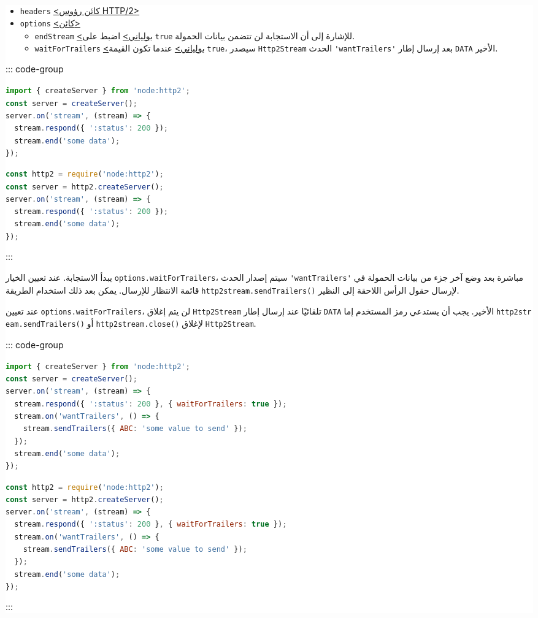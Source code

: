 - `headers` [\<كائن رؤوس HTTP/2\>](/ar/nodejs/api/http2#headers-object)
- `options` [\<كائن\>](https://developer.mozilla.org/en-US/docs/Web/JavaScript/Reference/Global_Objects/Object) 
    - `endStream` [\<بولياني\>](https://developer.mozilla.org/en-US/docs/Web/JavaScript/Data_structures#Boolean_type) اضبط على `true` للإشارة إلى أن الاستجابة لن تتضمن بيانات الحمولة.
    - `waitForTrailers` [\<بولياني\>](https://developer.mozilla.org/en-US/docs/Web/JavaScript/Data_structures#Boolean_type) عندما تكون القيمة `true`، سيصدر `Http2Stream` الحدث `'wantTrailers'` بعد إرسال إطار `DATA` الأخير.
  
 



::: code-group
```js [ESM]
import { createServer } from 'node:http2';
const server = createServer();
server.on('stream', (stream) => {
  stream.respond({ ':status': 200 });
  stream.end('some data');
});
```

```js [CJS]
const http2 = require('node:http2');
const server = http2.createServer();
server.on('stream', (stream) => {
  stream.respond({ ':status': 200 });
  stream.end('some data');
});
```
:::

يبدأ الاستجابة. عند تعيين الخيار `options.waitForTrailers`، سيتم إصدار الحدث `'wantTrailers'` مباشرة بعد وضع آخر جزء من بيانات الحمولة في قائمة الانتظار للإرسال. يمكن بعد ذلك استخدام الطريقة `http2stream.sendTrailers()` لإرسال حقول الرأس اللاحقة إلى النظير.

عند تعيين `options.waitForTrailers`، لن يتم إغلاق `Http2Stream` تلقائيًا عند إرسال إطار `DATA` الأخير. يجب أن يستدعي رمز المستخدم إما `http2stream.sendTrailers()` أو `http2stream.close()` لإغلاق `Http2Stream`.



::: code-group
```js [ESM]
import { createServer } from 'node:http2';
const server = createServer();
server.on('stream', (stream) => {
  stream.respond({ ':status': 200 }, { waitForTrailers: true });
  stream.on('wantTrailers', () => {
    stream.sendTrailers({ ABC: 'some value to send' });
  });
  stream.end('some data');
});
```

```js [CJS]
const http2 = require('node:http2');
const server = http2.createServer();
server.on('stream', (stream) => {
  stream.respond({ ':status': 200 }, { waitForTrailers: true });
  stream.on('wantTrailers', () => {
    stream.sendTrailers({ ABC: 'some value to send' });
  });
  stream.end('some data');
});
```
:::
